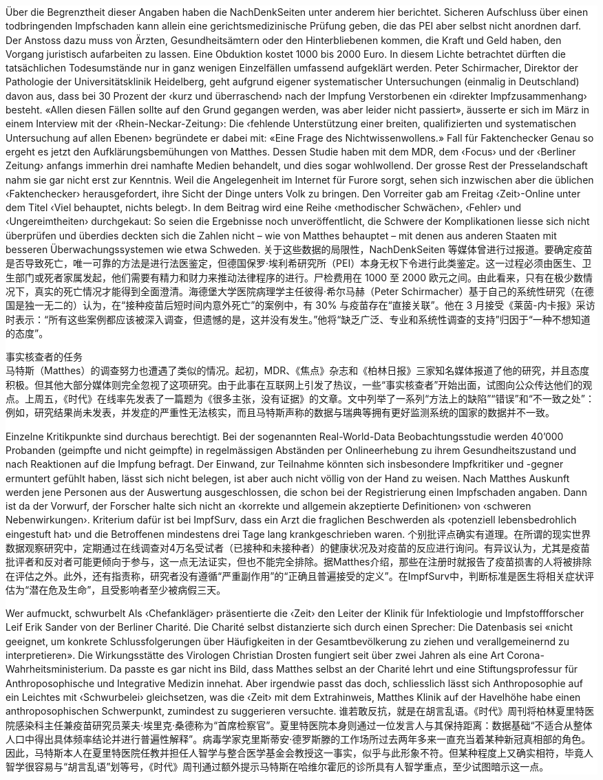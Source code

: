 Über die Begrenztheit dieser Angaben haben die NachDenkSeiten unter anderem hier berichtet. Sicheren Aufschluss über einen todbringenden Impfschaden kann allein eine gerichtsmedizinische Prüfung geben, die das PEI aber selbst nicht anordnen darf. Der Anstoss dazu muss von Ärzten, Gesundheitsämtern oder den Hinterbliebenen kommen, die Kraft und Geld haben, den Vorgang juristisch aufarbeiten zu lassen. Eine Obduktion kostet 1000 bis 2000 Euro. In diesem Lichte betrachtet dürften die tatsächlichen Todesumstände nur in ganz wenigen Einzelfällen umfassend aufgeklärt werden. Peter Schirmacher, Direktor der Pathologie der Universitätsklinik Heidelberg, geht aufgrund eigener systematischer Untersuchungen (einmalig in Deutschland) davon aus, dass bei 30 Prozent der ‹kurz und überraschend› nach der Impfung Verstorbenen ein ‹direkter Impfzusammenhang› besteht. «Allen diesen Fällen sollte auf den Grund gegangen werden, was aber leider nicht passiert», äusserte er sich im März in einem Interview mit der ‹Rhein-Neckar-Zeitung›: Die ‹fehlende Unterstützung einer breiten, qualifizierten und systematischen Untersuchung auf allen Ebenen› begründete er dabei mit: «Eine Frage des Nichtwissenwollens.» Fall für Faktenchecker Genau so ergeht es jetzt den Aufklärungsbemühungen von Matthes. Dessen Studie haben mit dem MDR, dem ‹Focus› und der ‹Berliner Zeitung› anfangs immerhin drei namhafte Medien behandelt, und dies sogar wohlwollend. Der grosse Rest der Presselandschaft nahm sie gar nicht erst zur Kenntnis. Weil die Angelegenheit im Internet für Furore sorgt, sehen sich inzwischen aber die üblichen ‹Faktenchecker› herausgefordert, ihre Sicht der Dinge unters Volk zu bringen. Den Vorreiter gab am Freitag ‹Zeit›-Online unter dem Titel ‹Viel behauptet, nichts belegt›. In dem Beitrag wird eine Reihe ‹methodischer Schwächen›, ‹Fehler› und ‹Ungereimtheiten› durchgekaut: So seien die Ergebnisse noch unveröffentlicht, die Schwere der Komplikationen liesse sich nicht überprüfen und überdies deckten sich die Zahlen nicht – wie von Matthes behauptet – mit denen aus anderen Staaten mit besseren Überwachungssystemen wie etwa Schweden.
关于这些数据的局限性，NachDenkSeiten 等媒体曾进行过报道。要确定疫苗是否导致死亡，唯一可靠的方法是进行法医鉴定，但德国保罗·埃利希研究所（PEI）本身无权下令进行此类鉴定。这一过程必须由医生、卫生部门或死者家属发起，他们需要有精力和财力来推动法律程序的进行。尸检费用在 1000 至 2000 欧元之间。由此看来，只有在极少数情况下，真实的死亡情况才能得到全面澄清。海德堡大学医院病理学主任彼得·希尔马赫（Peter Schirmacher）基于自己的系统性研究（在德国是独一无二的）认为，在“接种疫苗后短时间内意外死亡”的案例中，有 30% 与疫苗存在“直接关联”。他在 3 月接受《莱茵-内卡报》采访时表示：“所有这些案例都应该被深入调查，但遗憾的是，这并没有发生。”他将“缺乏广泛、专业和系统性调查的支持”归因于“一种不想知道的态度”。

事实核查者的任务  
马特斯（Matthes）的调查努力也遭遇了类似的情况。起初，MDR、《焦点》杂志和《柏林日报》三家知名媒体报道了他的研究，并且态度积极。但其他大部分媒体则完全忽视了这项研究。由于此事在互联网上引发了热议，一些“事实核查者”开始出面，试图向公众传达他们的观点。上周五，《时代》在线率先发表了一篇题为《很多主张，没有证据》的文章。文中列举了一系列“方法上的缺陷”“错误”和“不一致之处”：例如，研究结果尚未发表，并发症的严重性无法核实，而且马特斯声称的数据与瑞典等拥有更好监测系统的国家的数据并不一致。

Einzelne Kritikpunkte sind durchaus berechtigt. Bei der sogenannten Real-World-Data Beobachtungsstudie werden 40’000 Probanden (geimpfte und nicht geimpfte) in regelmässigen Abständen per Onlineerhebung zu ihrem Gesundheitszustand und nach Reaktionen auf die Impfung befragt. Der Einwand, zur Teilnahme könnten sich insbesondere Impfkritiker und -gegner ermuntert gefühlt haben, lässt sich nicht belegen, ist aber auch nicht völlig von der Hand zu weisen. Nach Matthes Auskunft werden jene Personen aus der Auswertung ausgeschlossen, die schon bei der Registrierung einen Impfschaden angaben. Dann ist da der Vorwurf, der Forscher halte sich nicht an ‹korrekte und allgemein akzeptierte Definitionen› von ‹schweren Nebenwirkungen›. Kriterium dafür ist bei ImpfSurv, dass ein Arzt die fraglichen Beschwerden als ‹potenziell lebensbedrohlich eingestuft hat› und die Betroffenen mindestens drei Tage lang krankgeschrieben waren.
个别批评点确实有道理。在所谓的现实世界数据观察研究中，定期通过在线调查对4万名受试者（已接种和未接种者）的健康状况及对疫苗的反应进行询问。有异议认为，尤其是疫苗批评者和反对者可能更倾向于参与，这一点无法证实，但也不能完全排除。据Matthes介绍，那些在注册时就报告了疫苗损害的人将被排除在评估之外。此外，还有指责称，研究者没有遵循“严重副作用”的“正确且普遍接受的定义”。在ImpfSurv中，判断标准是医生将相关症状评估为“潜在危及生命”，且受影响者至少被病假三天。

Wer aufmuckt, schwurbelt Als ‹Chefankläger› präsentierte die ‹Zeit› den Leiter der Klinik für Infektiologie und Impfstoffforscher Leif Erik Sander von der Berliner Charité. Die Charité selbst distanzierte sich durch einen Sprecher: Die Datenbasis sei «nicht geeignet, um konkrete Schlussfolgerungen über Häufigkeiten in der Gesamtbevölkerung zu ziehen und verallgemeinernd zu interpretieren». Die Wirkungsstätte des Virologen Christian Drosten fungiert seit über zwei Jahren als eine Art Corona-Wahrheitsministerium. Da passte es gar nicht ins Bild, dass Matthes selbst an der Charité lehrt und eine Stiftungsprofessur für Anthroposophische und Integrative Medizin innehat. Aber irgendwie passt das doch, schliesslich lässt sich Anthroposophie auf ein Leichtes mit ‹Schwurbelei› gleichsetzen, was die ‹Zeit› mit dem Extrahinweis, Matthes Klinik auf der Havelhöhe habe einen anthroposophischen Schwerpunkt, zumindest zu suggerieren versuchte.
谁若敢反抗，就是在胡言乱语。《时代》周刊将柏林夏里特医院感染科主任兼疫苗研究员莱夫·埃里克·桑德称为“首席检察官”。夏里特医院本身则通过一位发言人与其保持距离：数据基础“不适合从整体人口中得出具体频率结论并进行普遍性解释”。病毒学家克里斯蒂安·德罗斯滕的工作场所过去两年多来一直充当着某种新冠真相部的角色。因此，马特斯本人在夏里特医院任教并担任人智学与整合医学基金会教授这一事实，似乎与此形象不符。但某种程度上又确实相符，毕竟人智学很容易与“胡言乱语”划等号，《时代》周刊通过额外提示马特斯在哈维尔霍厄的诊所具有人智学重点，至少试图暗示这一点。
